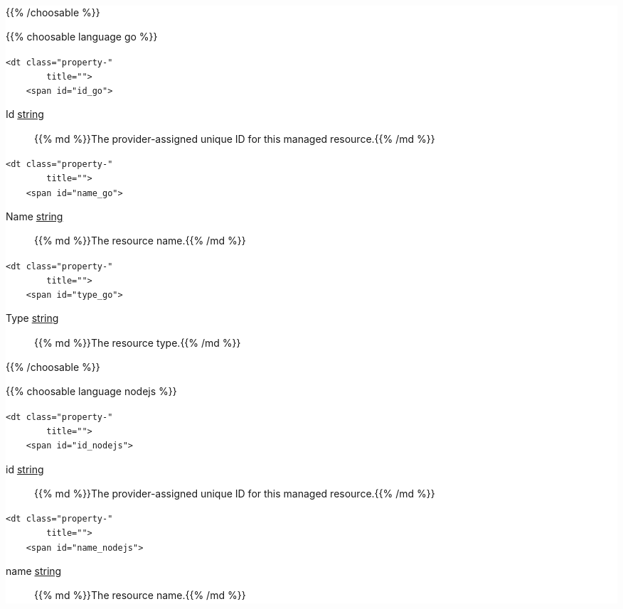 </dl>
{{% /choosable %}}


{{% choosable language go %}}
<dl class="resources-properties">

    <dt class="property-"
            title="">
        <span id="id_go">
<a href="#id_go" style="color: inherit; text-decoration: inherit;">Id</a>
</span> 
        <span class="property-indicator"></span>
        <span class="property-type"><a href="https://golang.org/pkg/builtin/#string">string</a></span>
    </dt>
    <dd>{{% md %}}The provider-assigned unique ID for this managed resource.{{% /md %}}</dd>

    <dt class="property-"
            title="">
        <span id="name_go">
<a href="#name_go" style="color: inherit; text-decoration: inherit;">Name</a>
</span> 
        <span class="property-indicator"></span>
        <span class="property-type"><a href="https://golang.org/pkg/builtin/#string">string</a></span>
    </dt>
    <dd>{{% md %}}The resource name.{{% /md %}}</dd>

    <dt class="property-"
            title="">
        <span id="type_go">
<a href="#type_go" style="color: inherit; text-decoration: inherit;">Type</a>
</span> 
        <span class="property-indicator"></span>
        <span class="property-type"><a href="https://golang.org/pkg/builtin/#string">string</a></span>
    </dt>
    <dd>{{% md %}}The resource type.{{% /md %}}</dd>

</dl>
{{% /choosable %}}


{{% choosable language nodejs %}}
<dl class="resources-properties">

    <dt class="property-"
            title="">
        <span id="id_nodejs">
<a href="#id_nodejs" style="color: inherit; text-decoration: inherit;">id</a>
</span> 
        <span class="property-indicator"></span>
        <span class="property-type"><a href="https://developer.mozilla.org/en-US/docs/Web/JavaScript/Reference/Global_Objects/string">string</a></span>
    </dt>
    <dd>{{% md %}}The provider-assigned unique ID for this managed resource.{{% /md %}}</dd>

    <dt class="property-"
            title="">
        <span id="name_nodejs">
<a href="#name_nodejs" style="color: inherit; text-decoration: inherit;">name</a>
</span> 
        <span class="property-indicator"></span>
        <span class="property-type"><a href="https://developer.mozilla.org/en-US/docs/Web/JavaScript/Reference/Global_Objects/string">string</a></span>
    </dt>
    <dd>{{% md %}}The resource name.{{% /md %}}</dd>
